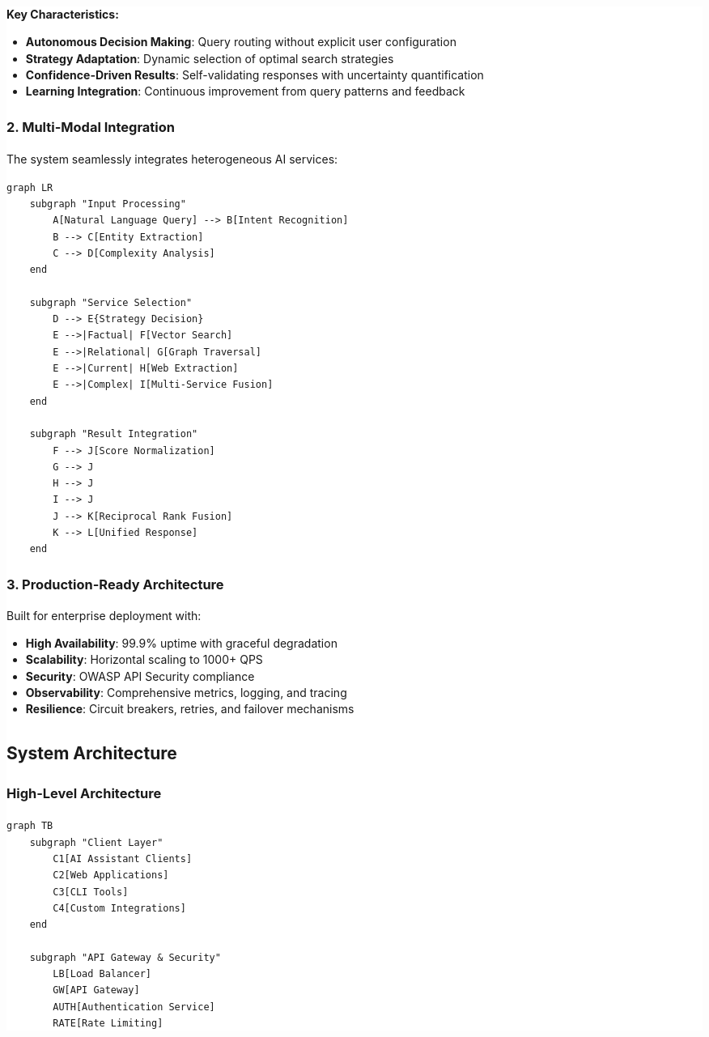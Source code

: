 **Key Characteristics:**

- **Autonomous Decision Making**: Query routing without explicit user configuration
- **Strategy Adaptation**: Dynamic selection of optimal search strategies
- **Confidence-Driven Results**: Self-validating responses with uncertainty quantification
- **Learning Integration**: Continuous improvement from query patterns and feedback

### 2. Multi-Modal Integration

The system seamlessly integrates heterogeneous AI services:

```mermaid
graph LR
    subgraph "Input Processing"
        A[Natural Language Query] --> B[Intent Recognition]
        B --> C[Entity Extraction]
        C --> D[Complexity Analysis]
    end
    
    subgraph "Service Selection"
        D --> E{Strategy Decision}
        E -->|Factual| F[Vector Search]
        E -->|Relational| G[Graph Traversal]
        E -->|Current| H[Web Extraction]
        E -->|Complex| I[Multi-Service Fusion]
    end
    
    subgraph "Result Integration"
        F --> J[Score Normalization]
        G --> J
        H --> J
        I --> J
        J --> K[Reciprocal Rank Fusion]
        K --> L[Unified Response]
    end
```

### 3. Production-Ready Architecture

Built for enterprise deployment with:

- **High Availability**: 99.9% uptime with graceful degradation
- **Scalability**: Horizontal scaling to 1000+ QPS
- **Security**: OWASP API Security compliance
- **Observability**: Comprehensive metrics, logging, and tracing
- **Resilience**: Circuit breakers, retries, and failover mechanisms

## System Architecture

### High-Level Architecture

```mermaid
graph TB
    subgraph "Client Layer"
        C1[AI Assistant Clients]
        C2[Web Applications]
        C3[CLI Tools]
        C4[Custom Integrations]
    end
    
    subgraph "API Gateway & Security"
        LB[Load Balancer]
        GW[API Gateway]
        AUTH[Authentication Service]
        RATE[Rate Limiting]
```